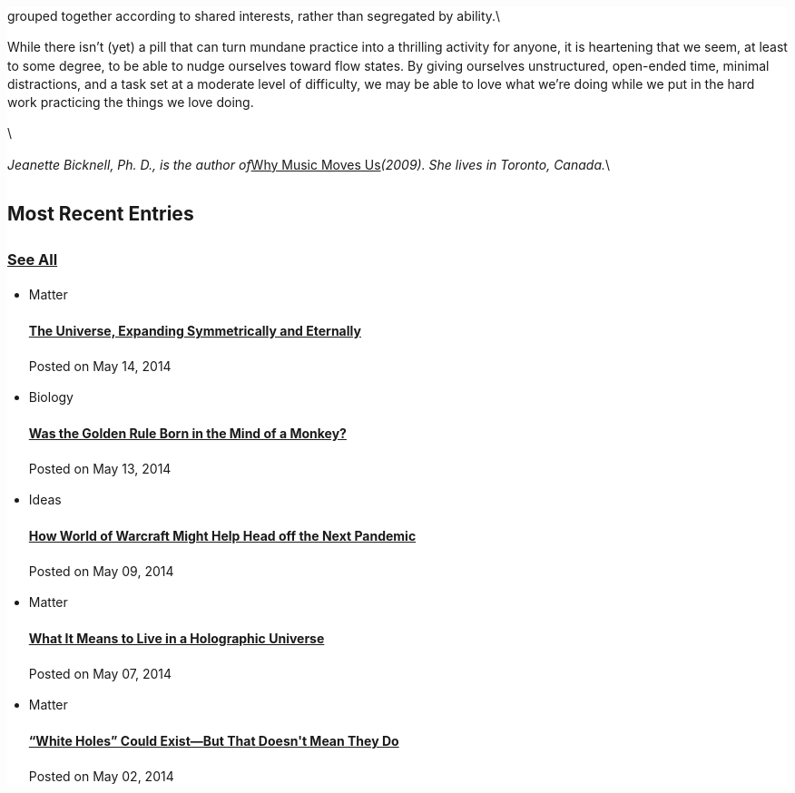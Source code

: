 grouped together according to shared interests, rather than segregated
by ability.\

While there isn’t (yet) a pill that can turn mundane practice into a
thrilling activity for anyone, it is heartening that we seem, at least
to some degree, to be able to nudge ourselves toward flow states. By
giving ourselves unstructured, open-ended time, minimal distractions,
and a task set at a moderate level of difficulty, we may be able to love
what we’re doing while we put in the hard work practicing the things we
love doing.

\

*Jeanette Bicknell, Ph. D., is the author of*[Why Music Moves
Us](http://us.macmillan.com/whymusicmovesus/JeanetteBicknell)*(2009).
She lives in Toronto, Canada.*\

Most Recent Entries
-------------------

### [See All](/blog)

-   Matter

    #### [The Universe, Expanding Symmetrically and Eternally](the-universe-expanding-symmetrically-and-eternally)

    Posted on May 14, 2014

-   Biology

    #### [Was the Golden Rule Born in the Mind of a Monkey?](was-the-golden-rule-born-in-the-mind-of-a-monkey)

    Posted on May 13, 2014

-   Ideas

    #### [How World of Warcraft Might Help Head off the Next Pandemic](how-world-of-warcraft-might-help-head-off-the-next-pandemic)

    Posted on May 09, 2014

-   Matter

    #### [What It Means to Live in a Holographic Universe](what-it-means-to-live-in-a-holographic-universe)

    Posted on May 07, 2014

-   Matter

    #### [“White Holes” Could Exist—But That Doesn't Mean They Do](white-holes-could-existbut-that-doesnt-mean-they-do)

    Posted on May 02, 2014
